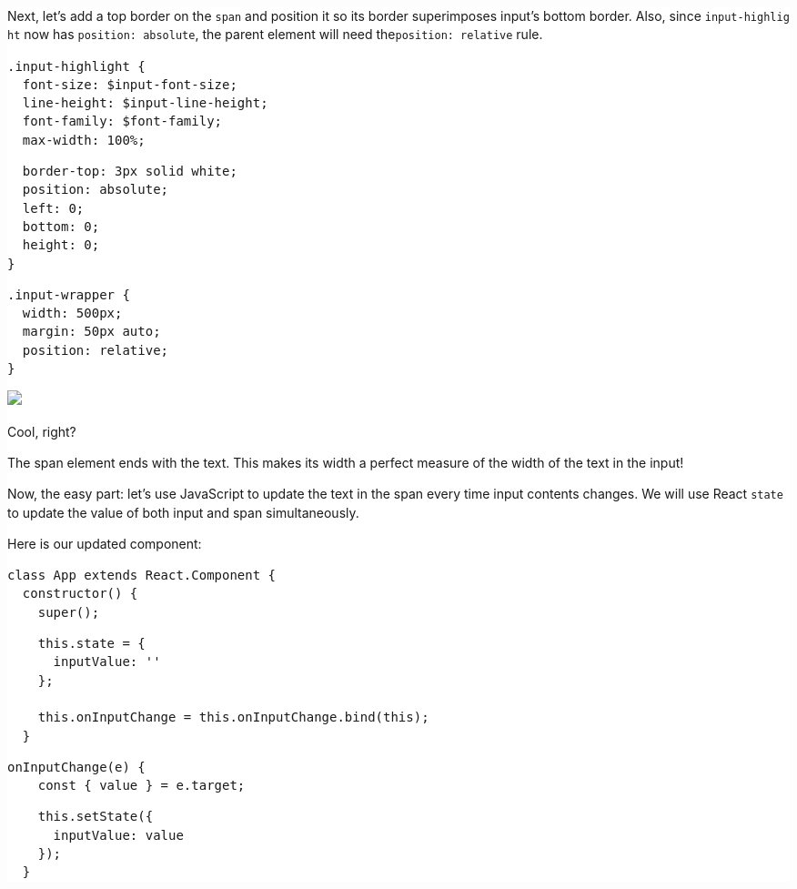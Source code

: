 

Next, let’s add a top border on the `span` and position it so its border superimposes input’s bottom border. Also, since `input-highlight` now has `position: absolute`, the parent element will need the`position: relative` rule.

<pre name="dce3" id="dce3" class="graf graf--pre graf-after--p">.input-highlight {  
  font-size: $input-font-size;  
  line-height: $input-line-height;  
  font-family: $font-family;  
  max-width: 100%;</pre>

<pre name="3125" id="3125" class="graf graf--pre graf-after--pre">  border-top: 3px solid white;  
  position: absolute;  
  left: 0;  
  bottom: 0;  
  height: 0;  
}</pre>

<pre name="c5a9" id="c5a9" class="graf graf--pre graf-after--pre">.input-wrapper {  
  width: 500px;  
  margin: 50px auto;  
  position: relative;  
}</pre>



![](https://cdn-images-1.medium.com/max/1600/1*0ugZlIdc2z-kl8O7Pjmq_Q.png)

Cool, right?



The span element ends with the text. This makes its width a perfect measure of the width of the text in the input!

Now, the easy part: let’s use JavaScript to update the text in the span every time input contents changes. We will use React `state` to update the value of both input and span simultaneously.

Here is our updated component:

<pre name="d66f" id="d66f" class="graf graf--pre graf-after--p">class App extends React.Component {  
  constructor() {  
    super();</pre>

<pre name="fe58" id="fe58" class="graf graf--pre graf-after--pre">    this.state = {  
      inputValue: ''  
    };  

    this.onInputChange = this.onInputChange.bind(this);  
  }</pre>

<pre name="b21a" id="b21a" class="graf graf--pre graf-after--pre">onInputChange(e) {  
    const { value } = e.target;</pre>

<pre name="ae7b" id="ae7b" class="graf graf--pre graf-after--pre">    this.setState({  
      inputValue: value  
    });  
  }</pre>
